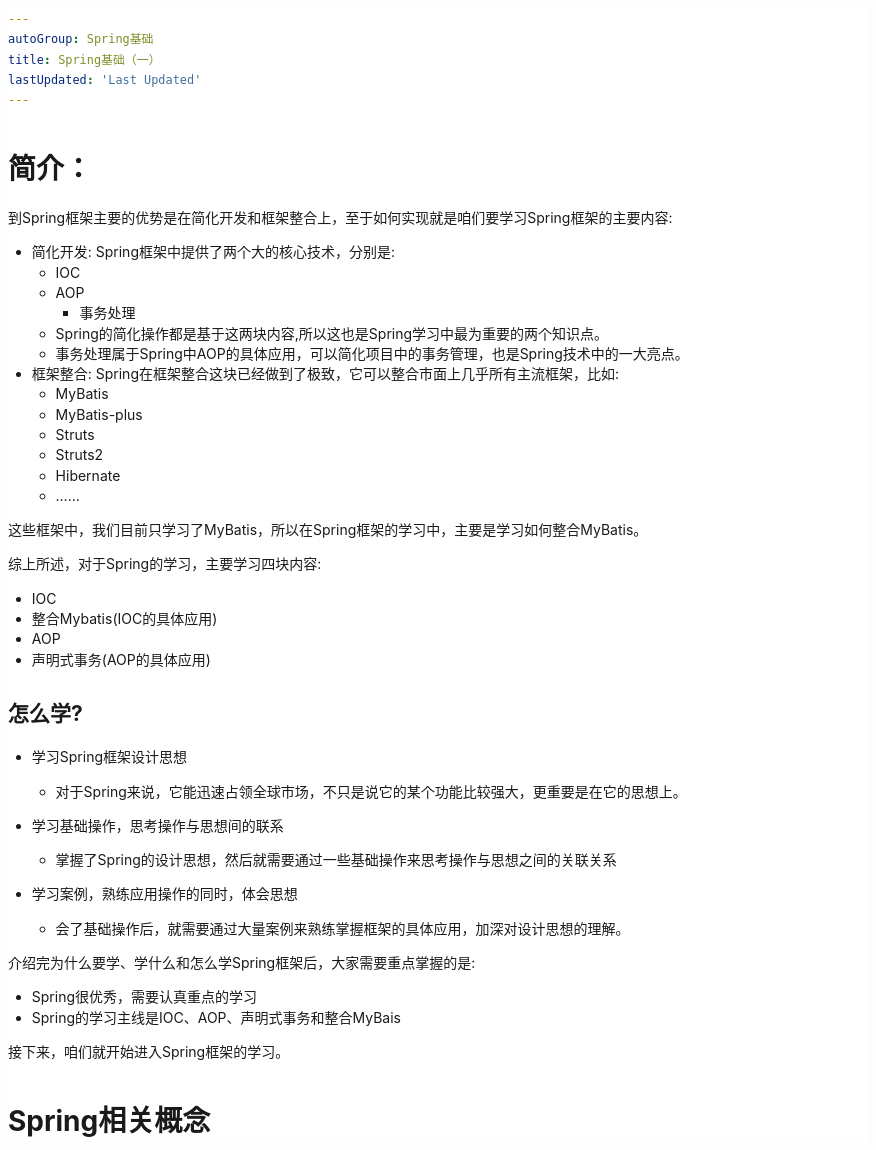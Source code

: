 ```yaml
---
autoGroup: Spring基础
title: Spring基础（一）
lastUpdated: 'Last Updated'
---
```

# 简介：

到Spring框架主要的优势是在简化开发和框架整合上，至于如何实现就是咱们要学习Spring框架的主要内容:

* 简化开发: Spring框架中提供了两个大的核心技术，分别是:
  * IOC
  * AOP
    * 事务处理
  * Spring的简化操作都是基于这两块内容,所以这也是Spring学习中最为重要的两个知识点。
  * 事务处理属于Spring中AOP的具体应用，可以简化项目中的事务管理，也是Spring技术中的一大亮点。
* 框架整合: Spring在框架整合这块已经做到了极致，它可以整合市面上几乎所有主流框架，比如:
  * MyBatis
  * MyBatis-plus
  * Struts
  * Struts2
  * Hibernate
  * ……

这些框架中，我们目前只学习了MyBatis，所以在Spring框架的学习中，主要是学习如何整合MyBatis。

综上所述，对于Spring的学习，主要学习四块内容:

* IOC
* 整合Mybatis(IOC的具体应用)
* AOP
* 声明式事务(AOP的具体应用)

## 怎么学?

* 学习Spring框架设计思想

  * 对于Spring来说，它能迅速占领全球市场，不只是说它的某个功能比较强大，更重要是在它的思想上。
* 学习基础操作，思考操作与思想间的联系

  * 掌握了Spring的设计思想，然后就需要通过一些基础操作来思考操作与思想之间的关联关系
* 学习案例，熟练应用操作的同时，体会思想

  * 会了基础操作后，就需要通过大量案例来熟练掌握框架的具体应用，加深对设计思想的理解。

介绍完为什么要学、学什么和怎么学Spring框架后，大家需要重点掌握的是:

* Spring很优秀，需要认真重点的学习
* Spring的学习主线是IOC、AOP、声明式事务和整合MyBais

接下来，咱们就开始进入Spring框架的学习。

# Spring相关概念
